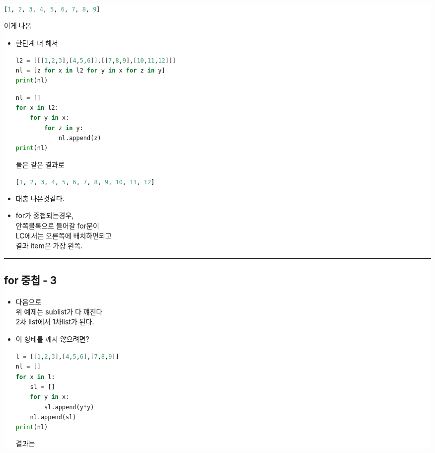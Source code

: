   ```python
  [1, 2, 3, 4, 5, 6, 7, 8, 9]
  ```
  
  이게 나옴
  
- 한단계 더 해서
  
  ```python
  l2 = [[[1,2,3],[4,5,6]],[[7,8,9],[10,11,12]]]
  nl = [z for x in l2 for y in x for z in y]
  print(nl)
  ```
  
  ```python
  nl = []
  for x in l2:
      for y in x:
          for z in y:
              nl.append(z)
  print(nl)
  ```
  
  둘은 같은 결과로 
  
  ```python
  [1, 2, 3, 4, 5, 6, 7, 8, 9, 10, 11, 12]
  ```
  
- 대충 나온것같다.
- for가 중첩되는경우,  
안쪽블록으로 들어갈 for문이  
LC에서는 오른쪽에 배치하면되고  
결과 item은 가장 왼쪽.

---

## for 중첩 - 3

- 다음으로  
위 예제는 sublist가 다 꺠진다  
2차 list에서 1차list가 된다.
- 이 형태를 깨지 않으려면?
    
    ```python
    l = [[1,2,3],[4,5,6],[7,8,9]]
    nl = []
    for x in l:
        sl = []
        for y in x:
            sl.append(y*y)
        nl.append(sl)
    print(nl)
    ```
    
    결과는 
    